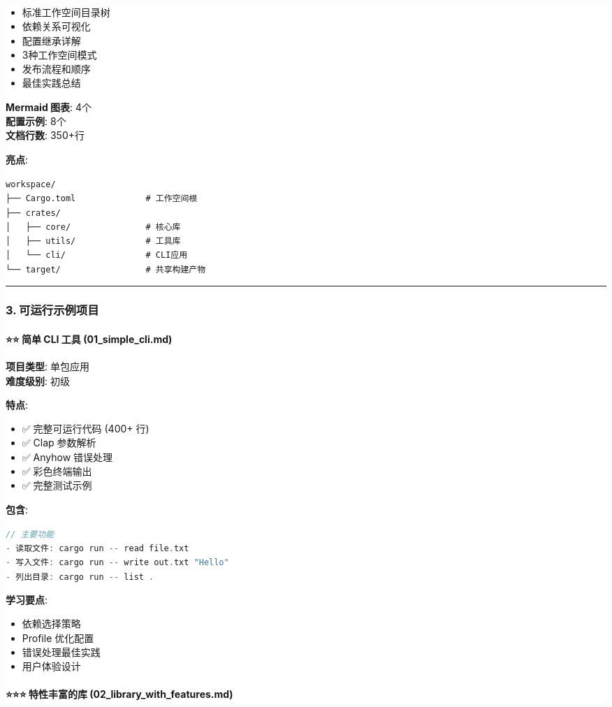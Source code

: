 - 标准工作空间目录树
- 依赖关系可视化
- 配置继承详解
- 3种工作空间模式
- 发布流程和顺序
- 最佳实践总结

**Mermaid 图表**: 4个  
**配置示例**: 8个  
**文档行数**: 350+行

**亮点**:

```text
workspace/
├── Cargo.toml              # 工作空间根
├── crates/
│   ├── core/               # 核心库
│   ├── utils/              # 工具库
│   └── cli/                # CLI应用
└── target/                 # 共享构建产物
```

---

### 3. 可运行示例项目

#### ⭐⭐ 简单 CLI 工具 (01_simple_cli.md)

**项目类型**: 单包应用  
**难度级别**: 初级  

**特点**:

- ✅ 完整可运行代码 (400+ 行)
- ✅ Clap 参数解析
- ✅ Anyhow 错误处理
- ✅ 彩色终端输出
- ✅ 完整测试示例

**包含**:

```rust
// 主要功能
- 读取文件: cargo run -- read file.txt
- 写入文件: cargo run -- write out.txt "Hello"
- 列出目录: cargo run -- list .
```

**学习要点**:

- 依赖选择策略
- Profile 优化配置
- 错误处理最佳实践
- 用户体验设计

#### ⭐⭐⭐ 特性丰富的库 (02_library_with_features.md)
